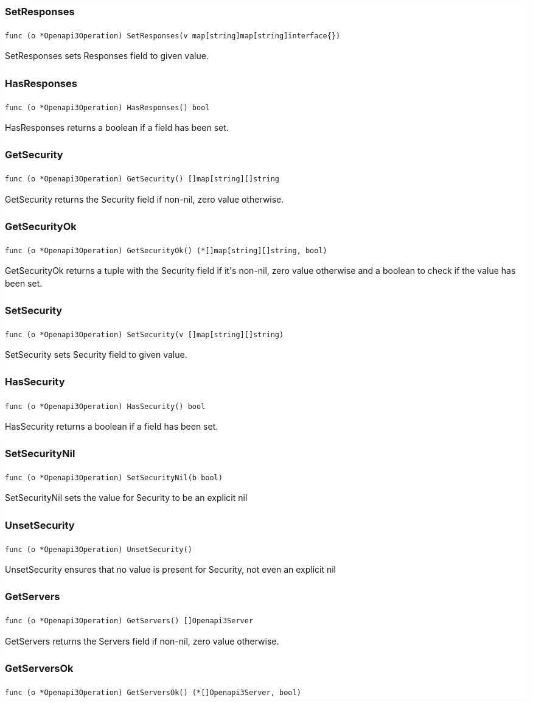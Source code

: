 ### SetResponses

`func (o *Openapi3Operation) SetResponses(v map[string]map[string]interface{})`

SetResponses sets Responses field to given value.

### HasResponses

`func (o *Openapi3Operation) HasResponses() bool`

HasResponses returns a boolean if a field has been set.

### GetSecurity

`func (o *Openapi3Operation) GetSecurity() []map[string][]string`

GetSecurity returns the Security field if non-nil, zero value otherwise.

### GetSecurityOk

`func (o *Openapi3Operation) GetSecurityOk() (*[]map[string][]string, bool)`

GetSecurityOk returns a tuple with the Security field if it's non-nil, zero value otherwise
and a boolean to check if the value has been set.

### SetSecurity

`func (o *Openapi3Operation) SetSecurity(v []map[string][]string)`

SetSecurity sets Security field to given value.

### HasSecurity

`func (o *Openapi3Operation) HasSecurity() bool`

HasSecurity returns a boolean if a field has been set.

### SetSecurityNil

`func (o *Openapi3Operation) SetSecurityNil(b bool)`

 SetSecurityNil sets the value for Security to be an explicit nil

### UnsetSecurity
`func (o *Openapi3Operation) UnsetSecurity()`

UnsetSecurity ensures that no value is present for Security, not even an explicit nil
### GetServers

`func (o *Openapi3Operation) GetServers() []Openapi3Server`

GetServers returns the Servers field if non-nil, zero value otherwise.

### GetServersOk

`func (o *Openapi3Operation) GetServersOk() (*[]Openapi3Server, bool)`
